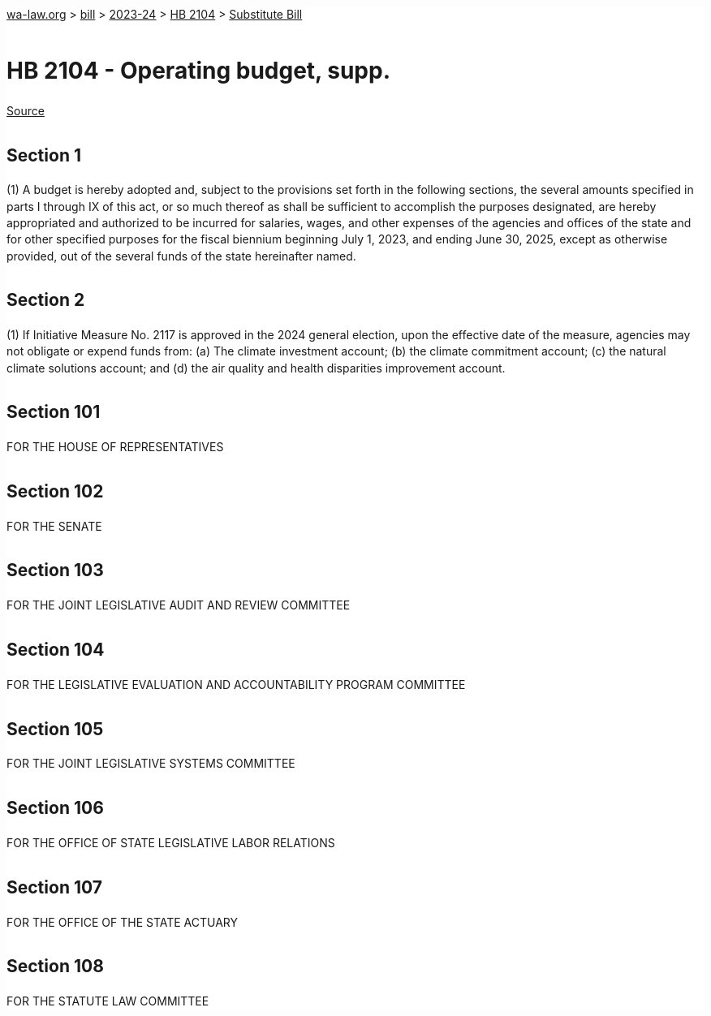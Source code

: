 [wa-law.org](/) > [bill](/bill/) > [2023-24](/bill/2023-24/) > [HB 2104](/bill/2023-24/hb/2104/) > [Substitute Bill](/bill/2023-24/hb/2104/S/)

# HB 2104 - Operating budget, supp.

[Source](http://lawfilesext.leg.wa.gov/biennium/2023-24/Pdf/Bills/House%20Bills/2104-S.pdf)

## Section 1
(1) A budget is hereby adopted and, subject to the provisions set forth in the following sections, the several amounts specified in parts I through IX of this act, or so much thereof as shall be sufficient to accomplish the purposes designated, are hereby appropriated and authorized to be incurred for salaries, wages, and other expenses of the agencies and offices of the state and for other specified purposes for the fiscal biennium beginning July 1, 2023, and ending June 30, 2025, except as otherwise provided, out of the several funds of the state hereinafter named.

## Section 2
(1) If Initiative Measure No. 2117 is approved in the 2024 general election, upon the effective date of the measure, agencies may not obligate or expend funds from: (a) The climate investment account; (b) the climate commitment account; (c) the natural climate solutions account; and (d) the air quality and health disparities improvement account.

## Section 101
FOR THE HOUSE OF REPRESENTATIVES

## Section 102
FOR THE SENATE

## Section 103
FOR THE JOINT LEGISLATIVE AUDIT AND REVIEW COMMITTEE

## Section 104
FOR THE LEGISLATIVE EVALUATION AND ACCOUNTABILITY PROGRAM COMMITTEE

## Section 105
FOR THE JOINT LEGISLATIVE SYSTEMS COMMITTEE

## Section 106
FOR THE OFFICE OF STATE LEGISLATIVE LABOR RELATIONS

## Section 107
FOR THE OFFICE OF THE STATE ACTUARY

## Section 108
FOR THE STATUTE LAW COMMITTEE
